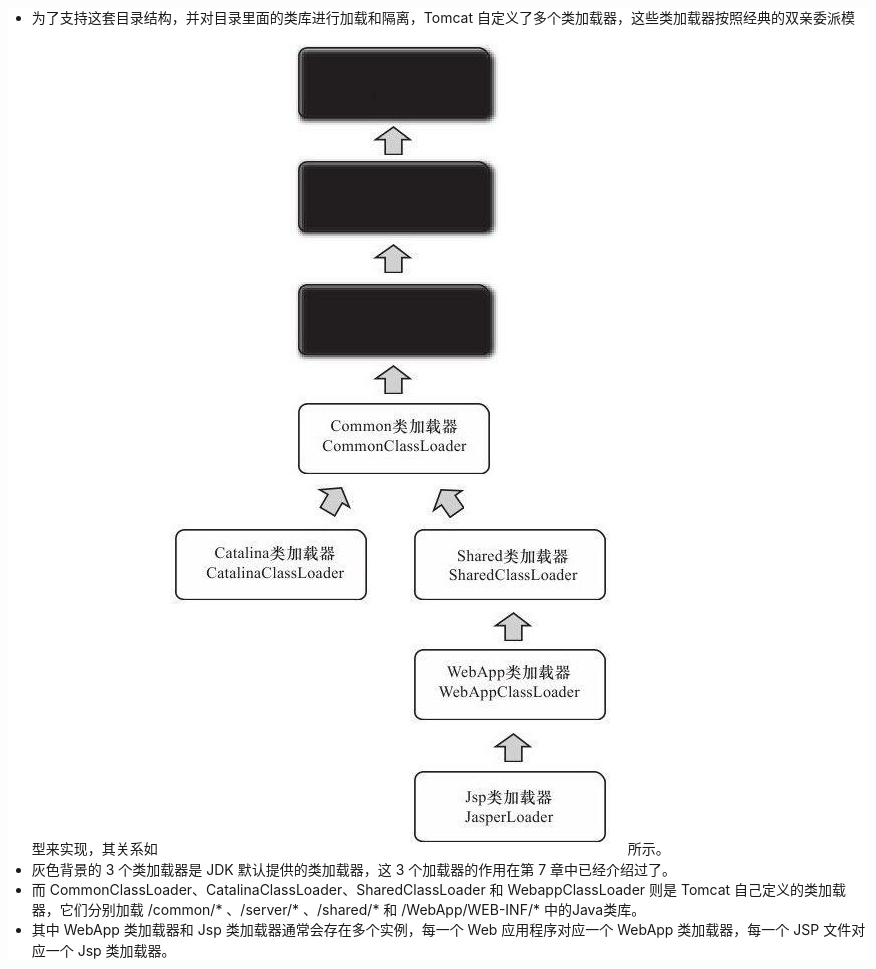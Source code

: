 * 为了支持这套目录结构，并对目录里面的类库进行加载和隔离，Tomcat 自定义了多个类加载器，这些类加载器按照经典的双亲委派模型来实现，其关系如 ![图71](https://github.com/walmt/understand_JVM/blob/master/img/71.png?raw=true) 所示。
* 灰色背景的 3 个类加载器是 JDK 默认提供的类加载器，这 3 个加载器的作用在第 7 章中已经介绍过了。
* 而 CommonClassLoader、CatalinaClassLoader、SharedClassLoader 和 WebappClassLoader 则是 Tomcat 自己定义的类加载器，它们分别加载 /common/*
  、/server/*
  、/shared/*
   和 /WebApp/WEB-INF/*
   中的Java类库。
* 其中 WebApp 类加载器和 Jsp 类加载器通常会存在多个实例，每一个 Web 应用程序对应一个 WebApp 类加载器，每一个 JSP 文件对应一个 Jsp 类加载器。
